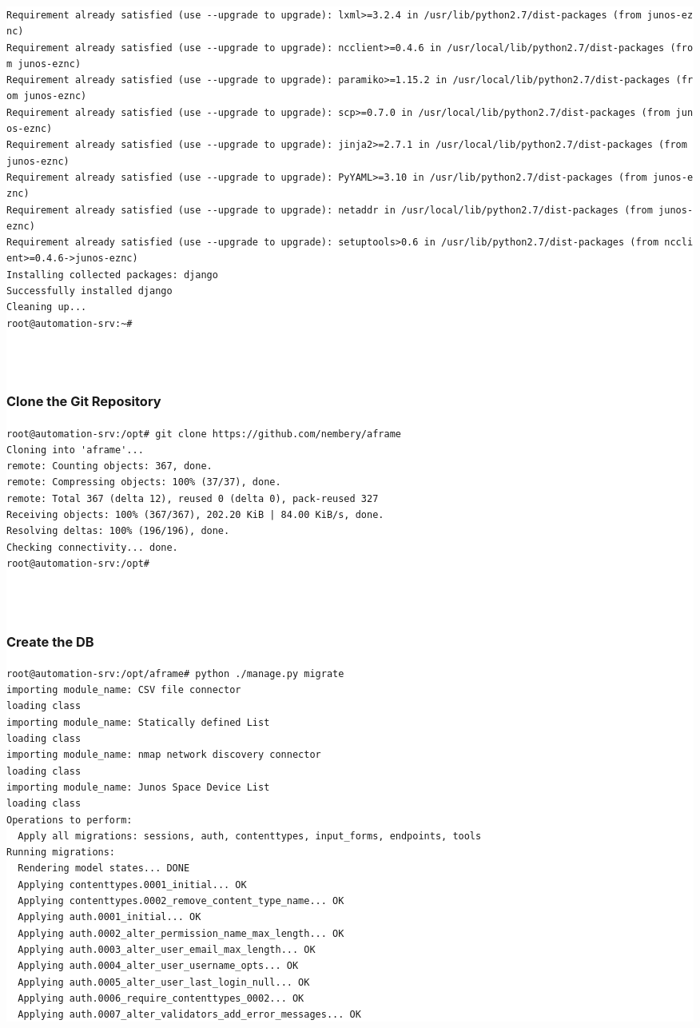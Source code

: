 ```
Requirement already satisfied (use --upgrade to upgrade): lxml>=3.2.4 in /usr/lib/python2.7/dist-packages (from junos-eznc)
Requirement already satisfied (use --upgrade to upgrade): ncclient>=0.4.6 in /usr/local/lib/python2.7/dist-packages (from junos-eznc)
Requirement already satisfied (use --upgrade to upgrade): paramiko>=1.15.2 in /usr/local/lib/python2.7/dist-packages (from junos-eznc)
Requirement already satisfied (use --upgrade to upgrade): scp>=0.7.0 in /usr/local/lib/python2.7/dist-packages (from junos-eznc)
Requirement already satisfied (use --upgrade to upgrade): jinja2>=2.7.1 in /usr/local/lib/python2.7/dist-packages (from junos-eznc)
Requirement already satisfied (use --upgrade to upgrade): PyYAML>=3.10 in /usr/lib/python2.7/dist-packages (from junos-eznc)
Requirement already satisfied (use --upgrade to upgrade): netaddr in /usr/local/lib/python2.7/dist-packages (from junos-eznc)
Requirement already satisfied (use --upgrade to upgrade): setuptools>0.6 in /usr/lib/python2.7/dist-packages (from ncclient>=0.4.6->junos-eznc)
Installing collected packages: django
Successfully installed django
Cleaning up...
root@automation-srv:~#
```

<br><br>

### Clone the Git Repository

```
root@automation-srv:/opt# git clone https://github.com/nembery/aframe
Cloning into 'aframe'...
remote: Counting objects: 367, done.
remote: Compressing objects: 100% (37/37), done.
remote: Total 367 (delta 12), reused 0 (delta 0), pack-reused 327
Receiving objects: 100% (367/367), 202.20 KiB | 84.00 KiB/s, done.
Resolving deltas: 100% (196/196), done.
Checking connectivity... done.
root@automation-srv:/opt#
```

<br><br>

### Create the DB

```
root@automation-srv:/opt/aframe# python ./manage.py migrate
importing module_name: CSV file connector
loading class
importing module_name: Statically defined List
loading class
importing module_name: nmap network discovery connector
loading class
importing module_name: Junos Space Device List
loading class
Operations to perform:
  Apply all migrations: sessions, auth, contenttypes, input_forms, endpoints, tools
Running migrations:
  Rendering model states... DONE
  Applying contenttypes.0001_initial... OK
  Applying contenttypes.0002_remove_content_type_name... OK
  Applying auth.0001_initial... OK
  Applying auth.0002_alter_permission_name_max_length... OK
  Applying auth.0003_alter_user_email_max_length... OK
  Applying auth.0004_alter_user_username_opts... OK
  Applying auth.0005_alter_user_last_login_null... OK
  Applying auth.0006_require_contenttypes_0002... OK
  Applying auth.0007_alter_validators_add_error_messages... OK
```